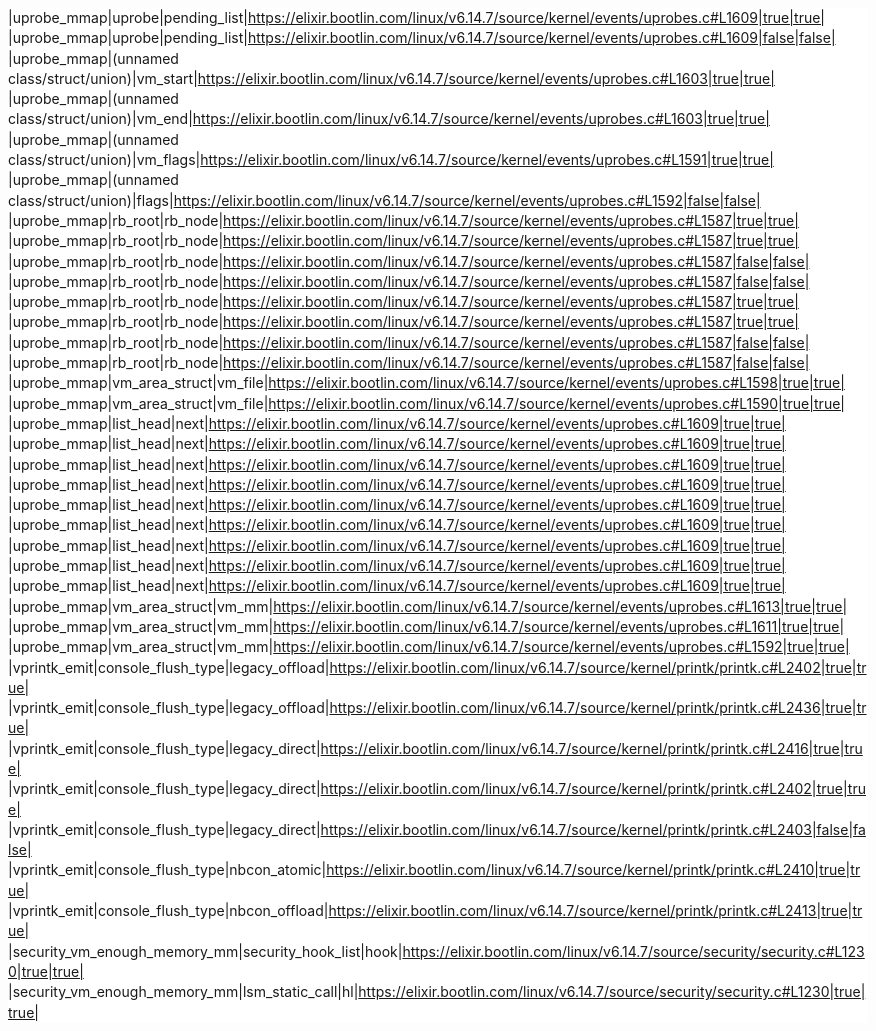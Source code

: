 |uprobe_mmap|uprobe|pending_list|https://elixir.bootlin.com/linux/v6.14.7/source/kernel/events/uprobes.c#L1609|true|true|
|uprobe_mmap|uprobe|pending_list|https://elixir.bootlin.com/linux/v6.14.7/source/kernel/events/uprobes.c#L1609|false|false|
|uprobe_mmap|(unnamed class/struct/union)|vm_start|https://elixir.bootlin.com/linux/v6.14.7/source/kernel/events/uprobes.c#L1603|true|true|
|uprobe_mmap|(unnamed class/struct/union)|vm_end|https://elixir.bootlin.com/linux/v6.14.7/source/kernel/events/uprobes.c#L1603|true|true|
|uprobe_mmap|(unnamed class/struct/union)|vm_flags|https://elixir.bootlin.com/linux/v6.14.7/source/kernel/events/uprobes.c#L1591|true|true|
|uprobe_mmap|(unnamed class/struct/union)|flags|https://elixir.bootlin.com/linux/v6.14.7/source/kernel/events/uprobes.c#L1592|false|false|
|uprobe_mmap|rb_root|rb_node|https://elixir.bootlin.com/linux/v6.14.7/source/kernel/events/uprobes.c#L1587|true|true|
|uprobe_mmap|rb_root|rb_node|https://elixir.bootlin.com/linux/v6.14.7/source/kernel/events/uprobes.c#L1587|true|true|
|uprobe_mmap|rb_root|rb_node|https://elixir.bootlin.com/linux/v6.14.7/source/kernel/events/uprobes.c#L1587|false|false|
|uprobe_mmap|rb_root|rb_node|https://elixir.bootlin.com/linux/v6.14.7/source/kernel/events/uprobes.c#L1587|false|false|
|uprobe_mmap|rb_root|rb_node|https://elixir.bootlin.com/linux/v6.14.7/source/kernel/events/uprobes.c#L1587|true|true|
|uprobe_mmap|rb_root|rb_node|https://elixir.bootlin.com/linux/v6.14.7/source/kernel/events/uprobes.c#L1587|true|true|
|uprobe_mmap|rb_root|rb_node|https://elixir.bootlin.com/linux/v6.14.7/source/kernel/events/uprobes.c#L1587|false|false|
|uprobe_mmap|rb_root|rb_node|https://elixir.bootlin.com/linux/v6.14.7/source/kernel/events/uprobes.c#L1587|false|false|
|uprobe_mmap|vm_area_struct|vm_file|https://elixir.bootlin.com/linux/v6.14.7/source/kernel/events/uprobes.c#L1598|true|true|
|uprobe_mmap|vm_area_struct|vm_file|https://elixir.bootlin.com/linux/v6.14.7/source/kernel/events/uprobes.c#L1590|true|true|
|uprobe_mmap|list_head|next|https://elixir.bootlin.com/linux/v6.14.7/source/kernel/events/uprobes.c#L1609|true|true|
|uprobe_mmap|list_head|next|https://elixir.bootlin.com/linux/v6.14.7/source/kernel/events/uprobes.c#L1609|true|true|
|uprobe_mmap|list_head|next|https://elixir.bootlin.com/linux/v6.14.7/source/kernel/events/uprobes.c#L1609|true|true|
|uprobe_mmap|list_head|next|https://elixir.bootlin.com/linux/v6.14.7/source/kernel/events/uprobes.c#L1609|true|true|
|uprobe_mmap|list_head|next|https://elixir.bootlin.com/linux/v6.14.7/source/kernel/events/uprobes.c#L1609|true|true|
|uprobe_mmap|list_head|next|https://elixir.bootlin.com/linux/v6.14.7/source/kernel/events/uprobes.c#L1609|true|true|
|uprobe_mmap|list_head|next|https://elixir.bootlin.com/linux/v6.14.7/source/kernel/events/uprobes.c#L1609|true|true|
|uprobe_mmap|list_head|next|https://elixir.bootlin.com/linux/v6.14.7/source/kernel/events/uprobes.c#L1609|true|true|
|uprobe_mmap|list_head|next|https://elixir.bootlin.com/linux/v6.14.7/source/kernel/events/uprobes.c#L1609|true|true|
|uprobe_mmap|vm_area_struct|vm_mm|https://elixir.bootlin.com/linux/v6.14.7/source/kernel/events/uprobes.c#L1613|true|true|
|uprobe_mmap|vm_area_struct|vm_mm|https://elixir.bootlin.com/linux/v6.14.7/source/kernel/events/uprobes.c#L1611|true|true|
|uprobe_mmap|vm_area_struct|vm_mm|https://elixir.bootlin.com/linux/v6.14.7/source/kernel/events/uprobes.c#L1592|true|true|
|vprintk_emit|console_flush_type|legacy_offload|https://elixir.bootlin.com/linux/v6.14.7/source/kernel/printk/printk.c#L2402|true|true|
|vprintk_emit|console_flush_type|legacy_offload|https://elixir.bootlin.com/linux/v6.14.7/source/kernel/printk/printk.c#L2436|true|true|
|vprintk_emit|console_flush_type|legacy_direct|https://elixir.bootlin.com/linux/v6.14.7/source/kernel/printk/printk.c#L2416|true|true|
|vprintk_emit|console_flush_type|legacy_direct|https://elixir.bootlin.com/linux/v6.14.7/source/kernel/printk/printk.c#L2402|true|true|
|vprintk_emit|console_flush_type|legacy_direct|https://elixir.bootlin.com/linux/v6.14.7/source/kernel/printk/printk.c#L2403|false|false|
|vprintk_emit|console_flush_type|nbcon_atomic|https://elixir.bootlin.com/linux/v6.14.7/source/kernel/printk/printk.c#L2410|true|true|
|vprintk_emit|console_flush_type|nbcon_offload|https://elixir.bootlin.com/linux/v6.14.7/source/kernel/printk/printk.c#L2413|true|true|
|security_vm_enough_memory_mm|security_hook_list|hook|https://elixir.bootlin.com/linux/v6.14.7/source/security/security.c#L1230|true|true|
|security_vm_enough_memory_mm|lsm_static_call|hl|https://elixir.bootlin.com/linux/v6.14.7/source/security/security.c#L1230|true|true|